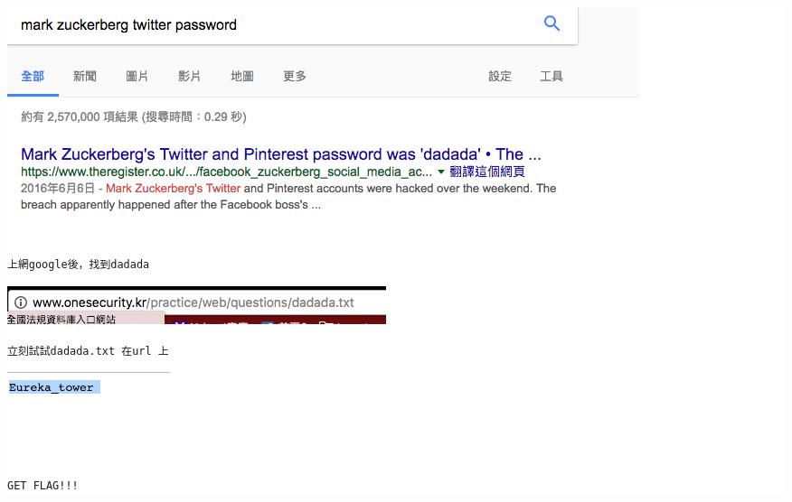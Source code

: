 ![Melbourneimg1](/AIS3_Class_WebSecurity_Writeup/img/Melbourne_1.PNG)

    上網google後，找到dadada
![Melbourneimg2](/AIS3_Class_WebSecurity_Writeup/img/Melbourne_2.PNG)

    立刻試試dadada.txt 在url 上
![Melbourneimg3](/AIS3_Class_WebSecurity_Writeup/img/Melbourne_3.PNG)

    GET FLAG!!!
